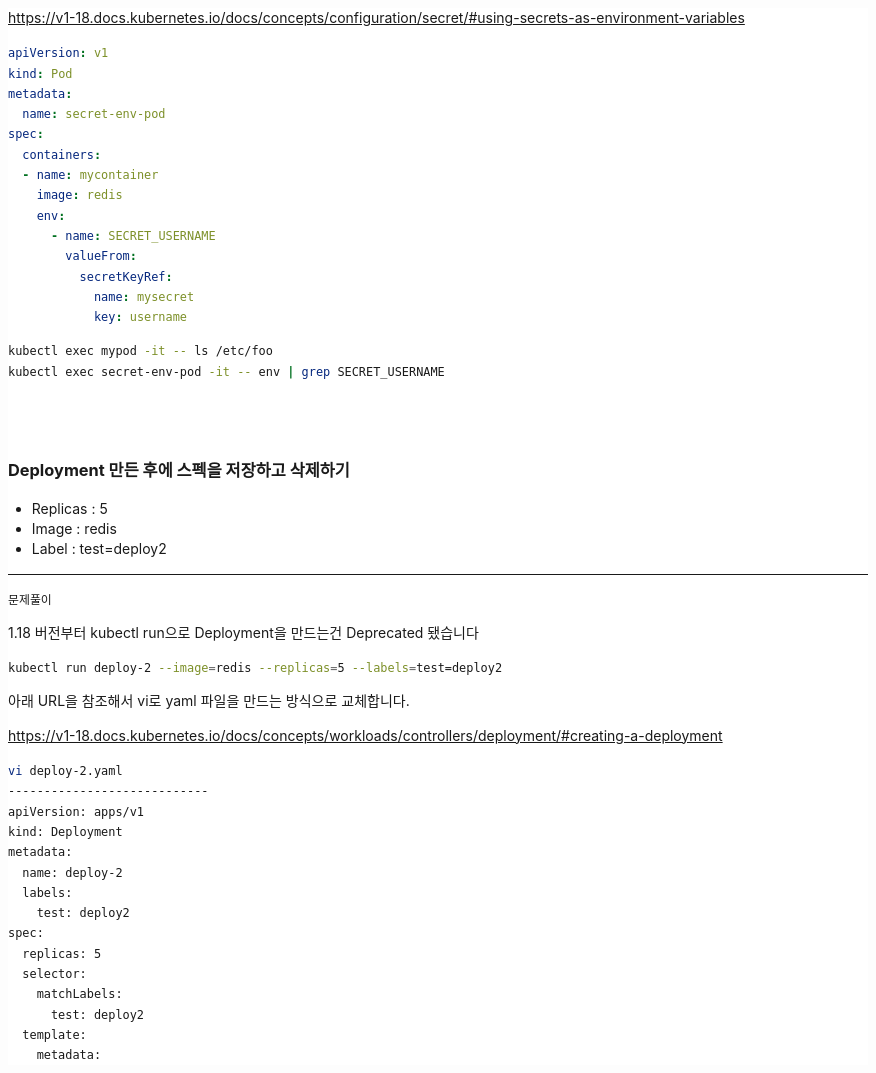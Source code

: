 <https://v1-18.docs.kubernetes.io/docs/concepts/configuration/secret/#using-secrets-as-environment-variables>

```yaml
apiVersion: v1
kind: Pod
metadata:
  name: secret-env-pod
spec:
  containers:
  - name: mycontainer
    image: redis
    env:
      - name: SECRET_USERNAME
        valueFrom:
          secretKeyRef:
            name: mysecret
            key: username
```


```sh
kubectl exec mypod -it -- ls /etc/foo
kubectl exec secret-env-pod -it -- env | grep SECRET_USERNAME
```


<br/>
<br/>







### Deployment 만든 후에 스펙을 저장하고 삭제하기
-  Replicas : 5
-  Image : redis
-  Label : test=deploy2

---

`문제풀이`

 
1.18 버전부터 kubectl run으로 Deployment을 만드는건 Deprecated 됐습니다

```sh
kubectl run deploy-2 --image=redis --replicas=5 --labels=test=deploy2
```

아래 URL을 참조해서 vi로 yaml 파일을 만드는 방식으로 교체합니다.

<https://v1-18.docs.kubernetes.io/docs/concepts/workloads/controllers/deployment/#creating-a-deployment>

```sh
vi deploy-2.yaml
---------------------------- 
apiVersion: apps/v1
kind: Deployment
metadata:
  name: deploy-2
  labels:
    test: deploy2
spec:
  replicas: 5
  selector:
    matchLabels:
      test: deploy2
  template:
    metadata:
```